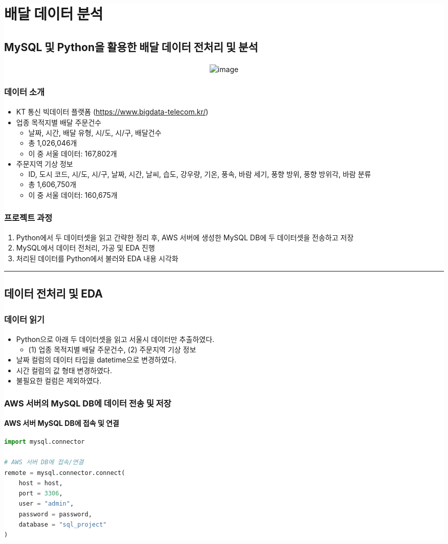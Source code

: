 # 배달 데이터 분석
## MySQL 및 Python을 활용한 배달 데이터 전처리 및 분석

<div align=center>
    
![image](https://user-images.githubusercontent.com/38115693/156875988-f59615e5-7885-4d50-be6f-0a424dfc8588.png)
    
</div>
    
### 데이터 소개
- KT 통신 빅데이터 플랫폼 (https://www.bigdata-telecom.kr/)
- 업종 목적지별 배달 주문건수
    - 날짜, 시간, 배달 유형, 시/도, 시/구, 배달건수
    - 총 1,026,046개
    - 이 중 서울 데이터: 167,802개
- 주문지역 기상 정보
    - ID, 도시 코드, 시/도, 시/구, 날짜, 시간, 날씨, 습도, 강우량, 기온, 풍속, 바람 세기, 풍향 방위, 풍향 방위각, 바람 분류  
    - 총 1,606,750개
    - 이 중 서울 데이터: 160,675개

### 프로젝트 과정
1. Python에서 두 데이터셋을 읽고 간략한 정리 후, AWS 서버에 생성한 MySQL DB에 두 데이터셋을 전송하고 저장
2. MySQL에서 데이터 전처리, 가공 및 EDA 진행
3. 처리된 데이터를 Python에서 불러와 EDA 내용 시각화

---

## 데이터 전처리 및 EDA

### 데이터 읽기
- Python으로 아래 두 데이터셋을 읽고 서울시 데이터만 추출하였다.
  - (1) 업종 목적지별 배달 주문건수, (2) 주문지역 기상 정보
- 날짜 컬럼의 데이터 타입을 datetime으로 변경하였다.
- 시간 컬럼의 값 형태 변경하였다.
- 불필요한 컬럼은 제외하였다.

### AWS 서버의 MySQL DB에 데이터 전송 및 저장

**AWS 서버 MySQL DB에 접속 및 연결**
```python
import mysql.connector

# AWS 서버 DB에 접속/연결
remote = mysql.connector.connect(
    host = host,
    port = 3306,
    user = "admin",
    password = password,
    database = "sql_project"
)
```
